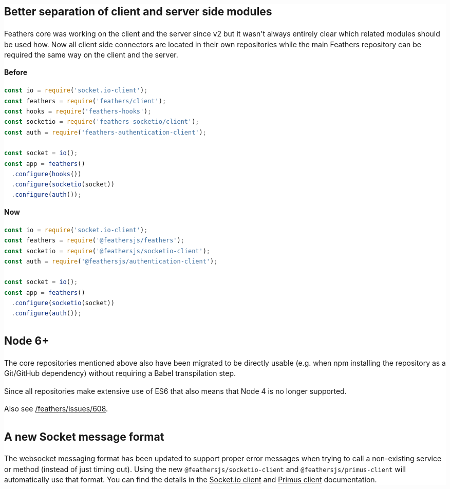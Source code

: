 ## Better separation of client and server side modules

Feathers core was working on the client and the server since v2 but it wasn't always entirely clear which related modules should be used how. Now all client side connectors are located in their own repositories while the main Feathers repository can be required the same way on the client and the server.

__Before__

```js
const io = require('socket.io-client');
const feathers = require('feathers/client');
const hooks = require('feathers-hooks');
const socketio = require('feathers-socketio/client');
const auth = require('feathers-authentication-client');

const socket = io();
const app = feathers()
  .configure(hooks())
  .configure(socketio(socket))
  .configure(auth());
```

__Now__

```js
const io = require('socket.io-client');
const feathers = require('@feathersjs/feathers');
const socketio = require('@feathersjs/socketio-client');
const auth = require('@feathersjs/authentication-client');

const socket = io();
const app = feathers()
  .configure(socketio(socket))
  .configure(auth());
```

## Node 6+

The core repositories mentioned above also have been migrated to be directly usable (e.g. when npm installing the repository as a Git/GitHub dependency) without requiring a Babel transpilation step.

Since all repositories make extensive use of ES6 that also means that Node 4 is no longer supported.

Also see [/feathers/issues/608](https://github.com/feathersjs/feathers/issues/608).

## A new Socket message format

The websocket messaging format has been updated to support proper error messages when trying to call a non-existing service or method (instead of just timing out). Using the new `@feathersjs/socketio-client` and `@feathersjs/primus-client` will automatically use that format. You can find the details in the [Socket.io client](api/client/socketio.md) and [Primus client](./api/client/primus.md) documentation.
